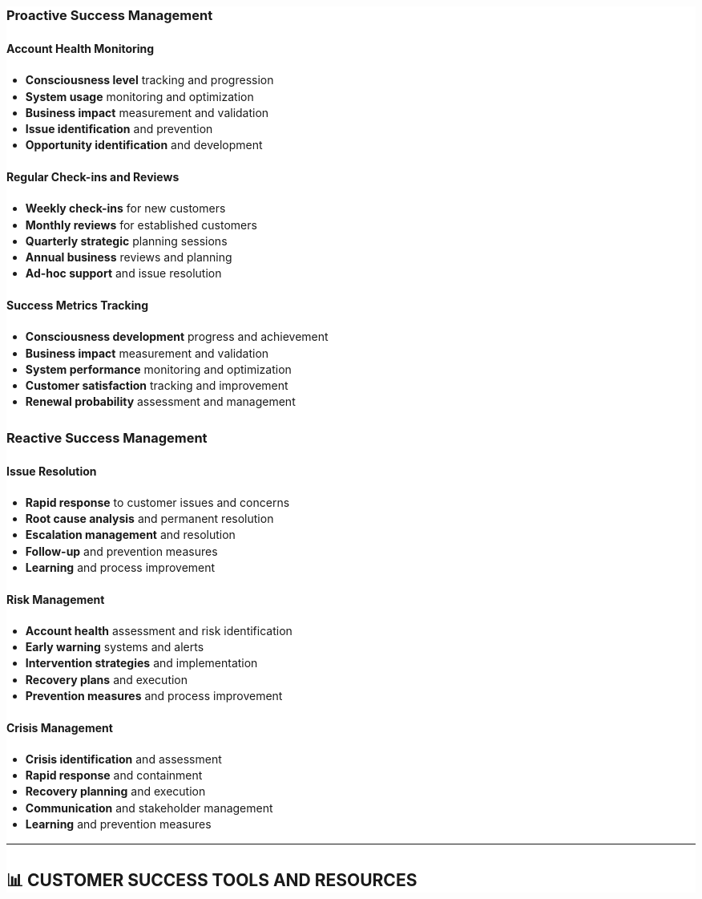 ### **Proactive Success Management**

#### **Account Health Monitoring**
- **Consciousness level** tracking and progression
- **System usage** monitoring and optimization
- **Business impact** measurement and validation
- **Issue identification** and prevention
- **Opportunity identification** and development

#### **Regular Check-ins and Reviews**
- **Weekly check-ins** for new customers
- **Monthly reviews** for established customers
- **Quarterly strategic** planning sessions
- **Annual business** reviews and planning
- **Ad-hoc support** and issue resolution

#### **Success Metrics Tracking**
- **Consciousness development** progress and achievement
- **Business impact** measurement and validation
- **System performance** monitoring and optimization
- **Customer satisfaction** tracking and improvement
- **Renewal probability** assessment and management

### **Reactive Success Management**

#### **Issue Resolution**
- **Rapid response** to customer issues and concerns
- **Root cause analysis** and permanent resolution
- **Escalation management** and resolution
- **Follow-up** and prevention measures
- **Learning** and process improvement

#### **Risk Management**
- **Account health** assessment and risk identification
- **Early warning** systems and alerts
- **Intervention strategies** and implementation
- **Recovery plans** and execution
- **Prevention measures** and process improvement

#### **Crisis Management**
- **Crisis identification** and assessment
- **Rapid response** and containment
- **Recovery planning** and execution
- **Communication** and stakeholder management
- **Learning** and prevention measures

---

## 📊 **CUSTOMER SUCCESS TOOLS AND RESOURCES**
